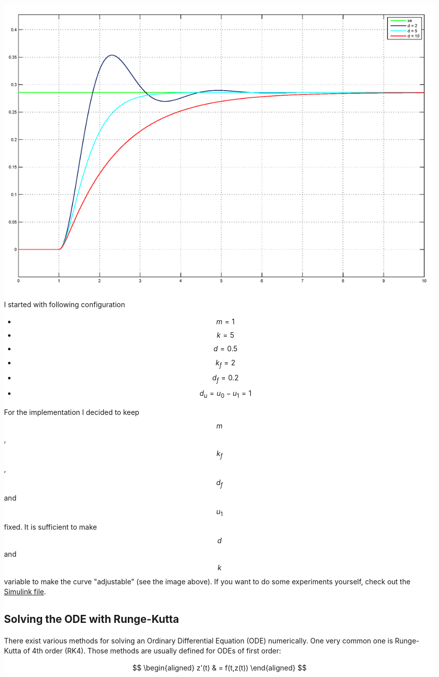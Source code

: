 ![Simulink Output](data/mech-concept-damping-variation.png)

I started with following configuration
* $$m = 1$$
* $$k = 5$$
* $$d = 0.5$$
* $$k_f = 2$$
* $$d_f = 0.2$$
* $$d_u = u_0 - u_1 = 1$$

For the implementation I decided to keep $$m$$, $$k_f$$, $$d_f$$ and $$u_1$$ fixed. It is sufficient to make $$d$$ and $$k$$ variable to make the curve "adjustable" (see the image above). If you want to do some experiments yourself, check out the [Simulink file](data/simulink_mech_concept.slx).




## Solving the ODE with Runge-Kutta

There exist various methods for solving an Ordinary Differential Equation (ODE) numerically. One very common one is Runge-Kutta of 4th order (RK4). Those methods are usually defined for ODEs of first order:

$$
\begin{aligned}
z'(t) & = f(t,z(t))
\end{aligned}
$$
